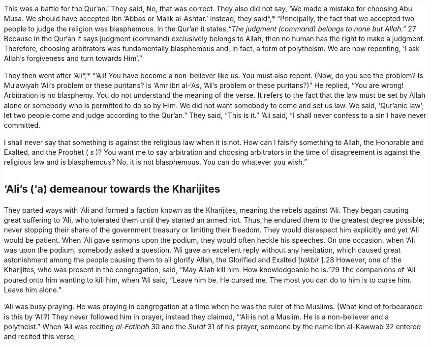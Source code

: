 This was a battle for the Qur’an.’ They said, No, that was correct. They
also did not say, ‘We made a mistake for choosing Abu Musa. We should
have accepted Ibn ‘Abbas or Malik al-Ashtar.’ Instead, they said*,*
“Principally, the fact that we accepted two people to judge the religion
was blasphemous. In the Qur’an it states,*“The judgment (command)
belongs to none but Allah.”* 27 Because in the Qur’an it says judgment
(command) exclusively belongs to Allah, then no human has the right to
make a judgment. Therefore, choosing arbitrators was fundamentally
blasphemous and, in fact, a form of polytheism. We are now repenting, ‘I
ask Allah’s forgiveness and turn towards Him’.”

They then went after ‘Ali*,* “‘Ali! You have become a non-believer like
us. You must also repent. (Now, do you see the problem? Is Mu‘awiyah
‘Ali’s problem or these puritans? Is ‘Amr ibn al-‘As, ‘Ali’s problem or
these puritans?)” He replied, “You are wrong! Arbitration is no
blasphemy. You do not understand the meaning of the verse. It refers to
the fact that the law must be set by Allah alone or somebody who is
permitted to do so by Him. We did not want somebody to come and set us
law. We said, ‘Qur’anic law’; let two people come and judge according to
the Qur’an.” They said, “This is it.” ‘Ali said, “I shall never confess
to a sin I have never committed.

I shall never say that something is against the religious law when it is
not. How can I falsify something to Allah, the Honorable and Exalted,
and the Prophet ( *s* )? You want me to say arbitration and choosing
arbitrators in the time of disagreement is against the religious law and
is blasphemous? No, it is not blasphemous. You can do whatever you
wish.”

‘Ali’s (‘a) demeanour towards the Kharijites
--------------------------------------------

They parted ways with ‘Ali and formed a faction known as the Kharijites,
meaning the rebels against ‘Ali. They began causing great suffering to
‘Ali, who tolerated them until they started an armed riot. Thus, he
endured them to the greatest degree possible; never stopping their share
of the government treasury or limiting their freedom. They would
disrespect him explicitly and yet ‘Ali would be patient. When ‘Ali gave
sermons upon the podium, they would often heckle his speeches. On one
occasion, when ‘Ali was upon the podium, somebody asked a question. ‘Ali
gave an excellent reply without any hesitation, which caused great
astonishment among the people causing them to all glorify Allah, the
Glorified and Exalted [*takbir* ].28 However, one of the Kharijites, who
was present in the congregation, said, “May Allah kill him. How
knowledgeable he is.”29 The companions of ‘Ali poured onto him wanting
to kill him, when ‘Ali said, “Leave him be. He cursed me. The most you
can do to him is to curse him. Leave him alone.”

‘Ali was busy praying. He was praying in congregation at a time when he
was the ruler of the Muslims. (What kind of forbearance is this by
‘Ali?) They never followed him in prayer, instead they claimed, “‘Ali is
not a Muslim. He is a non-believer and a polytheist.” When ‘Ali was
reciting *al-Fatihah* 30 and the *Surat* 31 of his prayer, someone by
the name Ibn al-Kawwab 32 entered and recited this verse,


[^1]: Nahj al-Balaghah, sermon 91.
[^2]: Al-Khilafah or caliphate means viceregency, successorship,
[^3]: ‘Uthman ibn ‘Affan (574-656), the Third Caliph.
[^4]: The Nahj al-Balaghah (Peak of Eloquence) is the most famous
[^5]: Holy City of al-Madinah al-Munawwarah is a city in the region of
[^6]: Hijaz or Hidjaz is a region in the northwest of present Saudi
[^7]: Al-Baṣrah is the second largest city of Iraq.
[^8]: Al-Kufah is a city in modern Iraq about 170 km south of Baghdad.
[^9]: Egypt or Misr is an Arab country in North Africa.
[^10]: ‘Ali (‘a) has discussed the issue of ‘Uthman’s killing in 14
[^11]: The famous Idol of Bani Quraysh (the dominant tribe of Mecca. It
[^12]: Surat al-Isra’ 17:33.
[^13]: When the revolutionaries poured into ‘Uthman’s house looking for
[^14]: The Battle of Jamal (or the Battle of the Camel) was a battle
[^15]: The Battle of Siffin (657 CE) occurred during the Second Muslim
[^16]: Nahj al-Balaghah, sermon 199.
[^17]: The rebels.
[^18]: Holy City of Mecca or Makkah al-Mukarramah is the holiest site of
[^19]: Banu Quraysh, the dominant tribe of Mecca, was the tribe to which
[^20]: Ethiopia is a country situated in Africa. It is the second most
[^21]: Jihad is a war operated on the command of an infallible [ma‘sum]
[^22]: ‘Abd Allah ibn ‘Abbas was one of the cousins of the Prophet (s).
[^23]: Ibn ‘Abd Rabbihi al-Andalusi (d. 940), Al-‘Iqd al-Farid, (Beirut,
[^24]: ‘Amr ibn al-‘As (c. 583-664 CE): at the time of Abu Bakr and
[^25]: Malik ibn al-Harith al-Ashtar was one of the companians of Imam
[^26]: Abu Musa ‘Abd Allah ibn Qays al-Ash‘ari (d. ca. 662 or 672) was
[^27]: Surat al-An‘am 6:57.
[^28]: The takbir is an Arabic name for the phrase Allah-u Akbar, a
[^29]: Al-Majlisi, Bihar al-Anwar (Beirut, 1983), vol. 73, p. 436.
[^30]: Al-Fatiḥah or al-Ḥamd is an Arabic name for the first chapter
[^31]: Surat is an Arabic term. It means a “chapter of the Qur’an”.
[^32]: One of the Kharijites.
[^33]: Surat al-Zumar 39:65.
[^34]: Surat al-A‘raf 7:204.
[^35]: Surat al-Rum 30:60.
[^36]: Islamic jurisprudence [fiqh] is made up of the rulings of Islamic
[^37]: Shahadatayn in Arabic means the declaration of belief in the
[^38]: In the Islamic law, najis are things or persons regarded as
[^39]: Wajib (also fard or faridah means obligation or duty) is an
[^40]: Haram is an Arabic word used in Islam to refer to anything that
[^41]: ‘Abd al-Rahman ibn Muljam was the Khawarij assassin of Imam ‘Ali
[^42]: Nahj al-Balaghah, sermon 92.
[^43]: That is to say, this was essentially after the situation had
[^44]: Nahj al-Balaghah, sermon 126.
[^45]: Abu ‘Ali al-Husayn ibn ‘Abd Allah ibn Sina or Avicenna (980-1037
[^46]: When an ignorant person confronts a wise and knowlegable person
[^47]: کفر چو منی گزاف و آسان نبود محکمتر از ایمان من ایمان نبود
[^48]: Battle of Nahrawan was a battle between Imam ‘Ali and the
[^49]: MuhammadIqbal (1877-1938), known as Iqbal Lahuri (Iqbal of
[^50]: Mir Ja‘far from Bengal and Mir Sadiq from the Deccan were
[^51]: Mir Ja‘far ‘Ali Khan (1691-1765) was a monarchical ruler (nawwab)
[^52]: Bengal, known as Bangladesh is a region in the northeast of South
[^53]: He was the Muslim prime minister of Tipu Sultan. Tipu Sultan was
[^54]: The Deccan Plateau is an elevated area making up the whole of the
[^55]: Apparently his correct name is Mirza MuhammadSiraj al-Dawlah,
[^56]: Tippu Sultan, also known as the Tiger of Mysore (1750-1799),
[^57]: Apparently, this lecture was read before the resignation of the
[^58]: يَا ضَربَةً مِن تَقِيٍّ مَا أرَادَ بِهَا إلا لِيَبلُغَ مِن ذِي
[^59]: ثَلاثَةُ آلافٍ وَعَبدٌ وَقَينَةٌ وَقَتلُ عَلِيٍّ بالحُسَامِ
[^60]: وَلا مَهرَ أعلَى مِن عَلِيٍّ وَإن عَلا وَلَا فَتكَ إلّا دُونَ
[^61]: Surat al-Zumar 39:19.
[^62]: Sayyid ibn Tusi, among others, has narrated that on the day of
